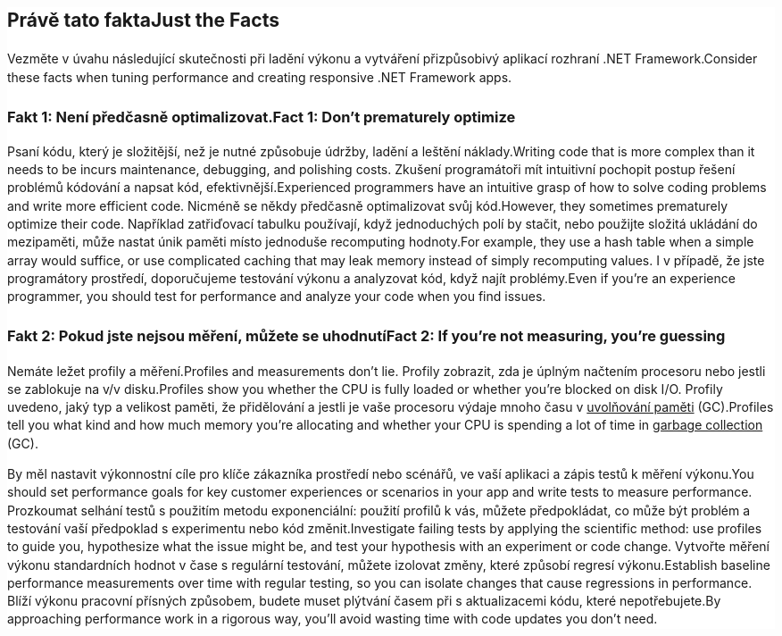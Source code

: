 ## <a name="just-the-facts"></a><span data-ttu-id="25591-120">Právě tato fakta</span><span class="sxs-lookup"><span data-stu-id="25591-120">Just the Facts</span></span>  
 <span data-ttu-id="25591-121">Vezměte v úvahu následující skutečnosti při ladění výkonu a vytváření přizpůsobivý aplikací rozhraní .NET Framework.</span><span class="sxs-lookup"><span data-stu-id="25591-121">Consider these facts when tuning performance and creating responsive .NET Framework apps.</span></span>  
  
### <a name="fact-1-dont-prematurely-optimize"></a><span data-ttu-id="25591-122">Fakt 1: Není předčasně optimalizovat.</span><span class="sxs-lookup"><span data-stu-id="25591-122">Fact 1: Don’t prematurely optimize</span></span>  
 <span data-ttu-id="25591-123">Psaní kódu, který je složitější, než je nutné způsobuje údržby, ladění a leštění náklady.</span><span class="sxs-lookup"><span data-stu-id="25591-123">Writing code that is more complex than it needs to be incurs maintenance, debugging, and polishing costs.</span></span>  <span data-ttu-id="25591-124">Zkušení programátoři mít intuitivní pochopit postup řešení problémů kódování a napsat kód, efektivnější.</span><span class="sxs-lookup"><span data-stu-id="25591-124">Experienced programmers have an intuitive grasp of how to solve coding problems and write more efficient code.</span></span>  <span data-ttu-id="25591-125">Nicméně se někdy předčasně optimalizovat svůj kód.</span><span class="sxs-lookup"><span data-stu-id="25591-125">However, they sometimes prematurely optimize their code.</span></span>  <span data-ttu-id="25591-126">Například zatřiďovací tabulku používají, když jednoduchých polí by stačit, nebo použijte složitá ukládání do mezipaměti, může nastat únik paměti místo jednoduše recomputing hodnoty.</span><span class="sxs-lookup"><span data-stu-id="25591-126">For example, they use a hash table when a simple array would suffice, or use complicated caching that may leak memory instead of simply recomputing values.</span></span>  <span data-ttu-id="25591-127">I v případě, že jste programátory prostředí, doporučujeme testování výkonu a analyzovat kód, když najít problémy.</span><span class="sxs-lookup"><span data-stu-id="25591-127">Even if you’re an experience programmer, you should test for performance and analyze your code when you find issues.</span></span>  
  
### <a name="fact-2-if-youre-not-measuring-youre-guessing"></a><span data-ttu-id="25591-128">Fakt 2: Pokud jste nejsou měření, můžete se uhodnutí</span><span class="sxs-lookup"><span data-stu-id="25591-128">Fact 2: If you’re not measuring, you’re guessing</span></span>  
 <span data-ttu-id="25591-129">Nemáte ležet profily a měření.</span><span class="sxs-lookup"><span data-stu-id="25591-129">Profiles and measurements don’t lie.</span></span>  <span data-ttu-id="25591-130">Profily zobrazit, zda je úplným načtením procesoru nebo jestli se zablokuje na v/v disku.</span><span class="sxs-lookup"><span data-stu-id="25591-130">Profiles show you whether the CPU is fully loaded or whether you’re blocked on disk I/O.</span></span>  <span data-ttu-id="25591-131">Profily uvedeno, jaký typ a velikost paměti, že přidělování a jestli je vaše procesoru výdaje mnoho času v [uvolňování paměti](../../../docs/standard/garbage-collection/index.md) (GC).</span><span class="sxs-lookup"><span data-stu-id="25591-131">Profiles tell you what kind and how much memory you’re allocating and whether your CPU is spending a lot of time in [garbage collection](../../../docs/standard/garbage-collection/index.md) (GC).</span></span>  
  
 <span data-ttu-id="25591-132">By měl nastavit výkonnostní cíle pro klíče zákazníka prostředí nebo scénářů, ve vaší aplikaci a zápis testů k měření výkonu.</span><span class="sxs-lookup"><span data-stu-id="25591-132">You should set performance goals for key customer experiences or scenarios in your app and write tests to measure performance.</span></span>  <span data-ttu-id="25591-133">Prozkoumat selhání testů s použitím metodu exponenciální: použití profilů k vás, můžete předpokládat, co může být problém a testování vaší předpoklad s experimentu nebo kód změnit.</span><span class="sxs-lookup"><span data-stu-id="25591-133">Investigate failing tests by applying the scientific method: use profiles to guide you, hypothesize what the issue might be, and test your hypothesis with an experiment or code change.</span></span>  <span data-ttu-id="25591-134">Vytvořte měření výkonu standardních hodnot v čase s regulární testování, můžete izolovat změny, které způsobí regresí výkonu.</span><span class="sxs-lookup"><span data-stu-id="25591-134">Establish baseline performance measurements over time with regular testing, so you can isolate changes that cause regressions in performance.</span></span>  <span data-ttu-id="25591-135">Blíží výkonu pracovní přísných způsobem, budete muset plýtvání časem při s aktualizacemi kódu, které nepotřebujete.</span><span class="sxs-lookup"><span data-stu-id="25591-135">By approaching performance work in a rigorous way, you’ll avoid wasting time with code updates you don’t need.</span></span>  
  